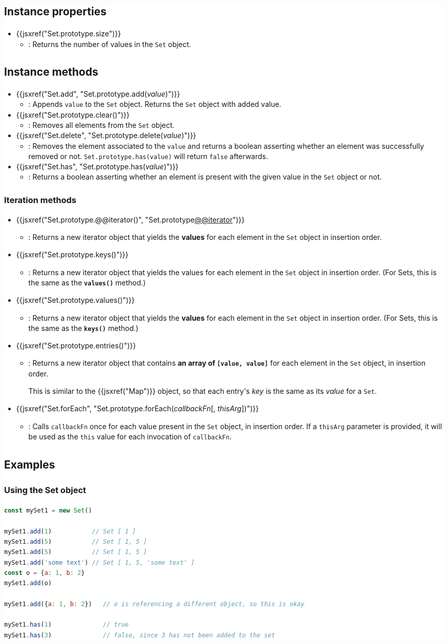 ## Instance properties

- {{jsxref("Set.prototype.size")}}
  - : Returns the number of values in the `Set` object.

## Instance methods

- {{jsxref("Set.add", "Set.prototype.add(<var>value</var>)")}}
  - : Appends `value` to the `Set` object. Returns the `Set` object with added
    value.
- {{jsxref("Set.prototype.clear()")}}
  - : Removes all elements from the `Set` object.
- {{jsxref("Set.delete", "Set.prototype.delete(<var>value</var>)")}}
  - : Removes the element associated to the `value` and returns a boolean
    asserting whether an element was successfully removed or not.
    `Set.prototype.has(value)` will return `false` afterwards.
- {{jsxref("Set.has", "Set.prototype.has(<var>value</var>)")}}
  - : Returns a boolean asserting whether an element is present with the given
    value in the `Set` object or not.

### Iteration methods

- {{jsxref("Set.prototype.@@iterator()", "Set.prototype[@@iterator]()")}}
  - : Returns a new iterator object that yields the **values** for each element
    in the `Set` object in insertion order.
- {{jsxref("Set.prototype.keys()")}}
  - : Returns a new iterator object that yields the values for each element in
    the `Set` object in insertion order. (For Sets, this is the same as the
    **`values()`** method.)
- {{jsxref("Set.prototype.values()")}}
  - : Returns a new iterator object that yields the **values** for each element
    in the `Set` object in insertion order. (For Sets, this is the same as the
    **`keys()`** method.)
- {{jsxref("Set.prototype.entries()")}}

  - : Returns a new iterator object that contains **an array of
    `[value, value]`** for each element in the `Set` object, in insertion order.

    This is similar to the {{jsxref("Map")}} object, so that each entry's
    _key_ is the same as its _value_ for a `Set`.

- {{jsxref("Set.forEach", "Set.prototype.forEach(<var>callbackFn</var>[, <var>thisArg</var>])")}}
  - : Calls `callbackFn` once for each value present in the `Set` object, in
    insertion order. If a `thisArg` parameter is provided, it will be used as
    the `this` value for each invocation of `callbackFn`.

## Examples

### Using the Set object

```js
const mySet1 = new Set()

mySet1.add(1)           // Set [ 1 ]
mySet1.add(5)           // Set [ 1, 5 ]
mySet1.add(5)           // Set [ 1, 5 ]
mySet1.add('some text') // Set [ 1, 5, 'some text' ]
const o = {a: 1, b: 2}
mySet1.add(o)

mySet1.add({a: 1, b: 2})   // o is referencing a different object, so this is okay

mySet1.has(1)              // true
mySet1.has(3)              // false, since 3 has not been added to the set
```